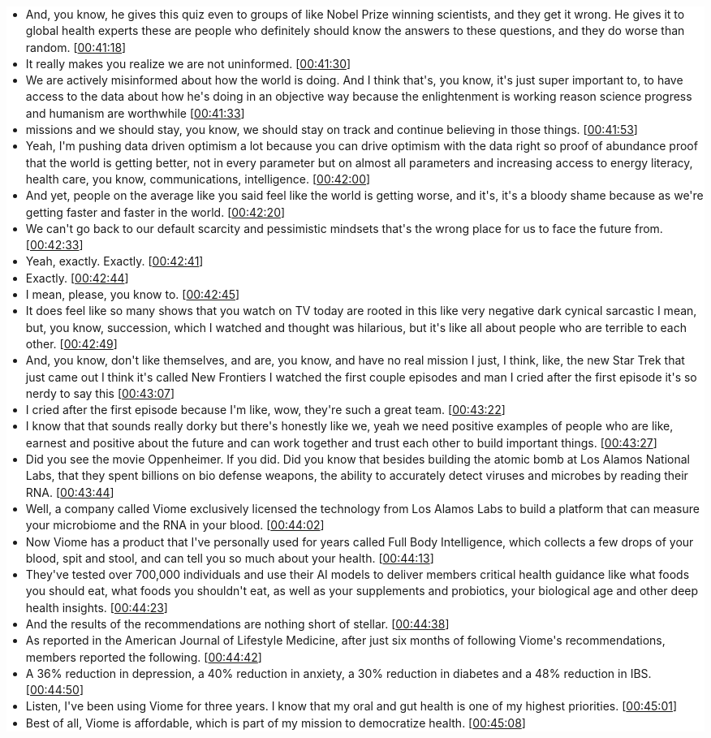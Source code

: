 *  And, you know, he gives this quiz even to groups of like Nobel Prize winning scientists, and they get it wrong. He gives it to global health experts these are people who definitely should know the answers to these questions, and they do worse than random. [[00:41:18](https://www.youtube.com/watch?v=hwwNUIBPfb0&t=2478.0s)]
*  It really makes you realize we are not uninformed. [[00:41:30](https://www.youtube.com/watch?v=hwwNUIBPfb0&t=2490.0s)]
*  We are actively misinformed about how the world is doing. And I think that's, you know, it's just super important to, to have access to the data about how he's doing in an objective way because the enlightenment is working reason science progress and humanism are worthwhile [[00:41:33](https://www.youtube.com/watch?v=hwwNUIBPfb0&t=2493.0s)]
*  missions and we should stay, you know, we should stay on track and continue believing in those things. [[00:41:53](https://www.youtube.com/watch?v=hwwNUIBPfb0&t=2513.0s)]
*  Yeah, I'm pushing data driven optimism a lot because you can drive optimism with the data right so proof of abundance proof that the world is getting better, not in every parameter but on almost all parameters and increasing access to energy literacy, health care, you know, communications, intelligence. [[00:42:00](https://www.youtube.com/watch?v=hwwNUIBPfb0&t=2520.0s)]
*  And yet, people on the average like you said feel like the world is getting worse, and it's, it's a bloody shame because as we're getting faster and faster in the world. [[00:42:20](https://www.youtube.com/watch?v=hwwNUIBPfb0&t=2540.0s)]
*  We can't go back to our default scarcity and pessimistic mindsets that's the wrong place for us to face the future from. [[00:42:33](https://www.youtube.com/watch?v=hwwNUIBPfb0&t=2553.0s)]
*  Yeah, exactly. Exactly. [[00:42:41](https://www.youtube.com/watch?v=hwwNUIBPfb0&t=2561.0s)]
*  Exactly. [[00:42:44](https://www.youtube.com/watch?v=hwwNUIBPfb0&t=2564.0s)]
*  I mean, please, you know to. [[00:42:45](https://www.youtube.com/watch?v=hwwNUIBPfb0&t=2565.0s)]
*  It does feel like so many shows that you watch on TV today are rooted in this like very negative dark cynical sarcastic I mean, but, you know, succession, which I watched and thought was hilarious, but it's like all about people who are terrible to each other. [[00:42:49](https://www.youtube.com/watch?v=hwwNUIBPfb0&t=2569.0s)]
*  And, you know, don't like themselves, and are, you know, and have no real mission I just, I think, like, the new Star Trek that just came out I think it's called New Frontiers I watched the first couple episodes and man I cried after the first episode it's so nerdy to say this [[00:43:07](https://www.youtube.com/watch?v=hwwNUIBPfb0&t=2587.0s)]
*  I cried after the first episode because I'm like, wow, they're such a great team. [[00:43:22](https://www.youtube.com/watch?v=hwwNUIBPfb0&t=2602.0s)]
*  I know that that sounds really dorky but there's honestly like we, yeah we need positive examples of people who are like, earnest and positive about the future and can work together and trust each other to build important things. [[00:43:27](https://www.youtube.com/watch?v=hwwNUIBPfb0&t=2607.0s)]
*  Did you see the movie Oppenheimer. If you did. Did you know that besides building the atomic bomb at Los Alamos National Labs, that they spent billions on bio defense weapons, the ability to accurately detect viruses and microbes by reading their RNA. [[00:43:44](https://www.youtube.com/watch?v=hwwNUIBPfb0&t=2624.0s)]
*  Well, a company called Viome exclusively licensed the technology from Los Alamos Labs to build a platform that can measure your microbiome and the RNA in your blood. [[00:44:02](https://www.youtube.com/watch?v=hwwNUIBPfb0&t=2642.0s)]
*  Now Viome has a product that I've personally used for years called Full Body Intelligence, which collects a few drops of your blood, spit and stool, and can tell you so much about your health. [[00:44:13](https://www.youtube.com/watch?v=hwwNUIBPfb0&t=2653.0s)]
*  They've tested over 700,000 individuals and use their AI models to deliver members critical health guidance like what foods you should eat, what foods you shouldn't eat, as well as your supplements and probiotics, your biological age and other deep health insights. [[00:44:23](https://www.youtube.com/watch?v=hwwNUIBPfb0&t=2663.0s)]
*  And the results of the recommendations are nothing short of stellar. [[00:44:38](https://www.youtube.com/watch?v=hwwNUIBPfb0&t=2678.0s)]
*  As reported in the American Journal of Lifestyle Medicine, after just six months of following Viome's recommendations, members reported the following. [[00:44:42](https://www.youtube.com/watch?v=hwwNUIBPfb0&t=2682.0s)]
*  A 36% reduction in depression, a 40% reduction in anxiety, a 30% reduction in diabetes and a 48% reduction in IBS. [[00:44:50](https://www.youtube.com/watch?v=hwwNUIBPfb0&t=2690.0s)]
*  Listen, I've been using Viome for three years. I know that my oral and gut health is one of my highest priorities. [[00:45:01](https://www.youtube.com/watch?v=hwwNUIBPfb0&t=2701.0s)]
*  Best of all, Viome is affordable, which is part of my mission to democratize health. [[00:45:08](https://www.youtube.com/watch?v=hwwNUIBPfb0&t=2708.0s)]